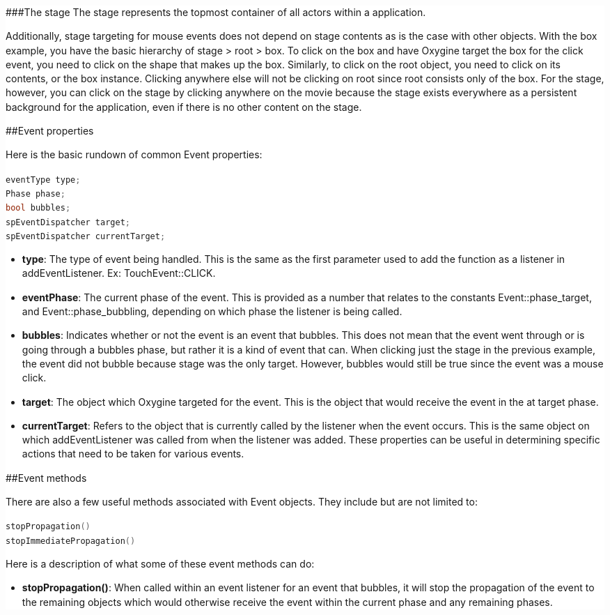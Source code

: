 ###The stage
The stage represents the topmost container of all actors within a application.

Additionally, stage targeting for mouse events does not depend on stage contents as is the case with other objects. With the box example, you have the basic hierarchy of stage > root > box. To click on the box and have Oxygine target the box for the click event, you need to click on the shape that makes up the box. Similarly, to click on the root object, you need to click on its contents, or the box instance. Clicking anywhere else will not be clicking on root since root consists only of the box. For the stage, however, you can click on the stage by clicking anywhere on the movie because the stage exists everywhere as a persistent background for the application, even if there is no other content on the stage. 

##Event properties

Here is the basic rundown of common Event properties:

```cpp
eventType type;
Phase phase;
bool bubbles;
spEventDispatcher target;
spEventDispatcher currentTarget;
```

* **type**: The type of event being handled. This is the same as the first parameter used to add the function as a listener in addEventListener. Ex: TouchEvent::CLICK.

* **eventPhase**: The current phase of the event. This is provided as a number that relates to the constants Event::phase_target, and Event::phase_bubbling, depending on which phase the listener is being called.

* **bubbles**: Indicates whether or not the event is an event that bubbles. This does not mean that the event went through or is going through a bubbles phase, but rather it is a kind of event that can. When clicking just the stage in the previous example, the event did not bubble because stage was the only target. However, bubbles would still be true since the event was a mouse click.

* **target**: The object which Oxygine targeted for the event. This is the object that would receive the event in the at target phase.

* **currentTarget**: Refers to the object that is currently called by the listener when the event occurs. This is the same object on which addEventListener was called from when the listener was added.
These properties can be useful in determining specific actions that need to be taken for various events.

##Event methods

There are also a few useful methods associated with Event objects. They include but are not limited to:
```cpp
stopPropagation()
stopImmediatePropagation()
```
Here is a description of what some of these event methods can do:

* **stopPropagation()**: When called within an event listener for an event that bubbles, it will stop the propagation of the event to the remaining objects which would otherwise receive the event within the current phase and any remaining phases.
